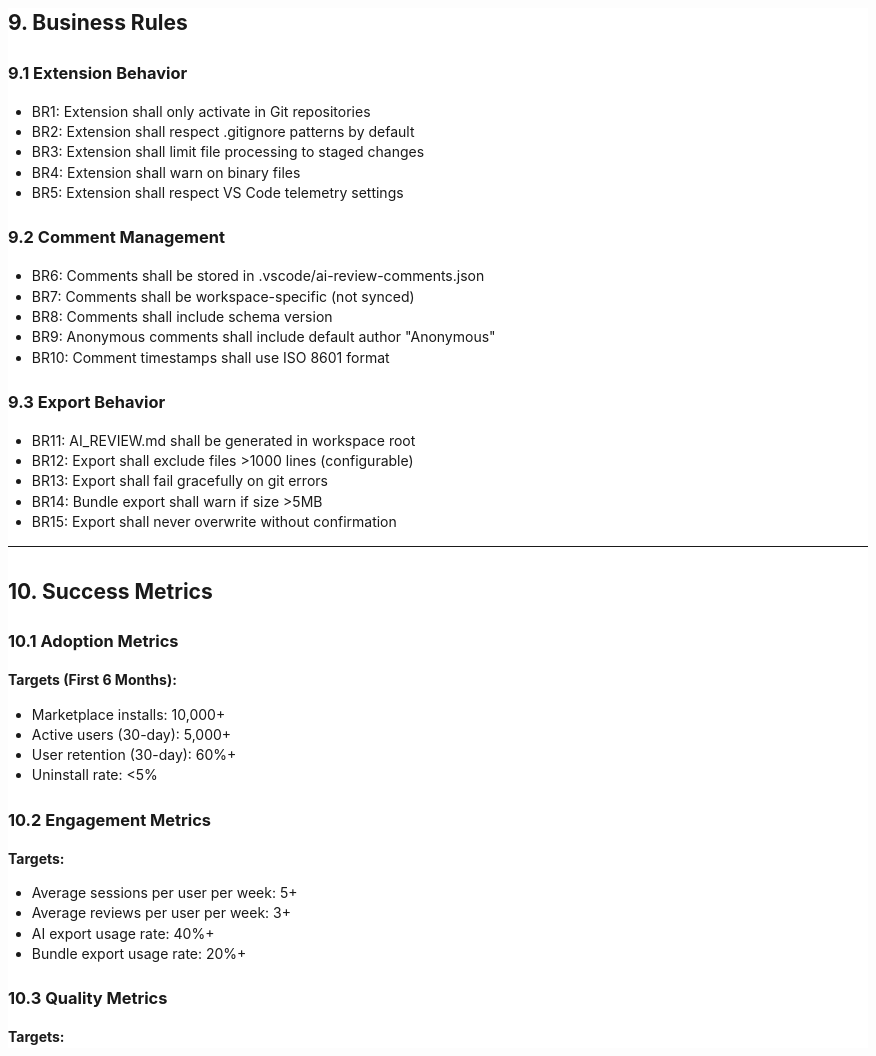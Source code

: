 
## 9. Business Rules

### 9.1 Extension Behavior

- BR1: Extension shall only activate in Git repositories
- BR2: Extension shall respect .gitignore patterns by default
- BR3: Extension shall limit file processing to staged changes
- BR4: Extension shall warn on binary files
- BR5: Extension shall respect VS Code telemetry settings

### 9.2 Comment Management

- BR6: Comments shall be stored in .vscode/ai-review-comments.json
- BR7: Comments shall be workspace-specific (not synced)
- BR8: Comments shall include schema version
- BR9: Anonymous comments shall include default author "Anonymous"
- BR10: Comment timestamps shall use ISO 8601 format

### 9.3 Export Behavior

- BR11: AI_REVIEW.md shall be generated in workspace root
- BR12: Export shall exclude files >1000 lines (configurable)
- BR13: Export shall fail gracefully on git errors
- BR14: Bundle export shall warn if size >5MB
- BR15: Export shall never overwrite without confirmation

---

## 10. Success Metrics

### 10.1 Adoption Metrics

**Targets (First 6 Months):**

- Marketplace installs: 10,000+
- Active users (30-day): 5,000+
- User retention (30-day): 60%+
- Uninstall rate: <5%

### 10.2 Engagement Metrics

**Targets:**

- Average sessions per user per week: 5+
- Average reviews per user per week: 3+
- AI export usage rate: 40%+
- Bundle export usage rate: 20%+

### 10.3 Quality Metrics

**Targets:**
